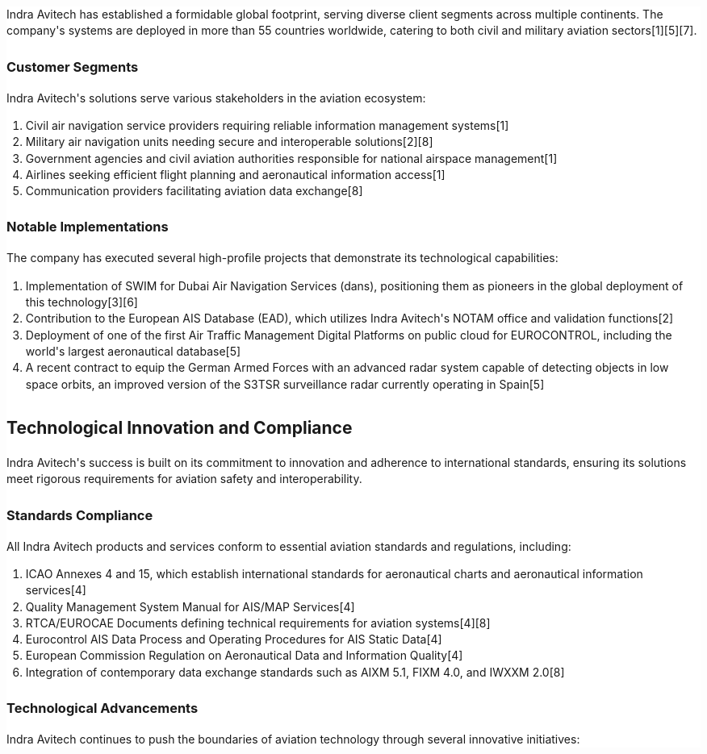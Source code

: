 Indra Avitech has established a formidable global footprint, serving diverse client segments across multiple continents. The company's systems are deployed in more than 55 countries worldwide, catering to both civil and military aviation sectors[1][5][7].

### Customer Segments

Indra Avitech's solutions serve various stakeholders in the aviation ecosystem:

1. Civil air navigation service providers requiring reliable information management systems[1]
2. Military air navigation units needing secure and interoperable solutions[2][8]
3. Government agencies and civil aviation authorities responsible for national airspace management[1]
4. Airlines seeking efficient flight planning and aeronautical information access[1]
5. Communication providers facilitating aviation data exchange[8]

### Notable Implementations

The company has executed several high-profile projects that demonstrate its technological capabilities:

1. Implementation of SWIM for Dubai Air Navigation Services (dans), positioning them as pioneers in the global deployment of this technology[3][6]
2. Contribution to the European AIS Database (EAD), which utilizes Indra Avitech's NOTAM office and validation functions[2]
3. Deployment of one of the first Air Traffic Management Digital Platforms on public cloud for EUROCONTROL, including the world's largest aeronautical database[5]
4. A recent contract to equip the German Armed Forces with an advanced radar system capable of detecting objects in low space orbits, an improved version of the S3TSR surveillance radar currently operating in Spain[5]

## Technological Innovation and Compliance

Indra Avitech's success is built on its commitment to innovation and adherence to international standards, ensuring its solutions meet rigorous requirements for aviation safety and interoperability.

### Standards Compliance

All Indra Avitech products and services conform to essential aviation standards and regulations, including:

1. ICAO Annexes 4 and 15, which establish international standards for aeronautical charts and aeronautical information services[4]
2. Quality Management System Manual for AIS/MAP Services[4]
3. RTCA/EUROCAE Documents defining technical requirements for aviation systems[4][8]
4. Eurocontrol AIS Data Process and Operating Procedures for AIS Static Data[4]
5. European Commission Regulation on Aeronautical Data and Information Quality[4]
6. Integration of contemporary data exchange standards such as AIXM 5.1, FIXM 4.0, and IWXXM 2.0[8]

### Technological Advancements

Indra Avitech continues to push the boundaries of aviation technology through several innovative initiatives:
